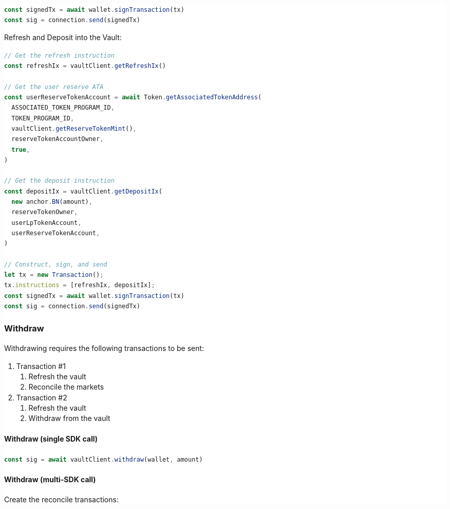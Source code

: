 ```typescript
const signedTx = await wallet.signTransaction(tx)
const sig = connection.send(signedTx)
```

Refresh and Deposit into the Vault:

```typescript
// Get the refresh instruction
const refreshIx = vaultClient.getRefreshIx()

// Get the user reserve ATA
const userReserveTokenAccount = await Token.getAssociatedTokenAddress(
  ASSOCIATED_TOKEN_PROGRAM_ID,
  TOKEN_PROGRAM_ID,
  vaultClient.getReserveTokenMint(),
  reserveTokenAccountOwner,
  true,
)

// Get the deposit instruction
const depositIx = vaultClient.getDepositIx(
  new anchor.BN(amount),
  reserveTokenOwner,
  userLpTokenAccount,
  userReserveTokenAccount,
)

// Construct, sign, and send
let tx = new Transaction();
tx.instructions = [refreshIx, depositIx];
const signedTx = await wallet.signTransaction(tx)
const sig = connection.send(signedTx)
```

### Withdraw

Withdrawing requires the following transactions to be sent:

1. Transaction #1
   1. Refresh the vault
   2. Reconcile the markets
2. Transaction #2
   1. Refresh the vault
   2. Withdraw from the vault

#### Withdraw (single SDK call)

```typescript
const sig = await vaultClient.withdraw(wallet, amount)
```

#### Withdraw (multi-SDK call)

Create the reconcile transactions:
